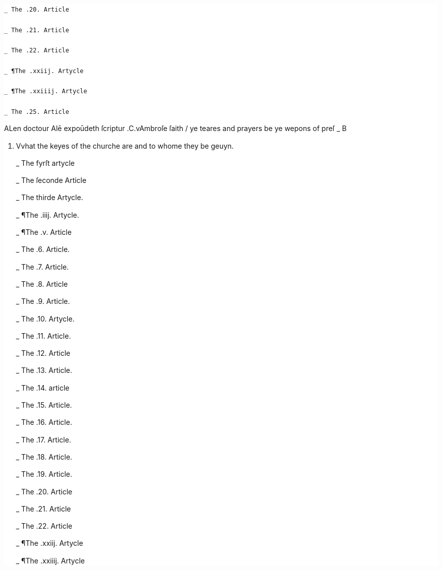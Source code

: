     _ The .20. Article

    _ The .21. Article

    _ The .22. Article

    _ ¶The .xxiij. Artycle

    _ ¶The .xxiiij. Artycle

    _ The .25. Article
ALen doctour Alē expoūdeth ſcriptur .C.vAmbroſe ſaith / ye teares and prayers be ye wepons of preſ
    _ B

1. Vvhat the keyes of the churche are and to whome they be geuyn.

    _ The fyrſt artycle

    _ The ſeconde Article

    _ The thirde Artycle.

    _ ¶The .iiij. Artycle.

    _ ¶The .v. Article

    _ The .6. Article.

    _ The .7. Article.

    _ The .8. Article

    _ The .9. Article.

    _ The .10. Artycle.

    _ The .11. Article.

    _ The .12. Article

    _ The .13. Article.

    _ The .14. article

    _ The .15. Article.

    _ The .16. Article.

    _ The .17. Article.

    _ The .18. Article.

    _ The .19. Article.

    _ The .20. Article

    _ The .21. Article

    _ The .22. Article

    _ ¶The .xxiij. Artycle

    _ ¶The .xxiiij. Artycle
